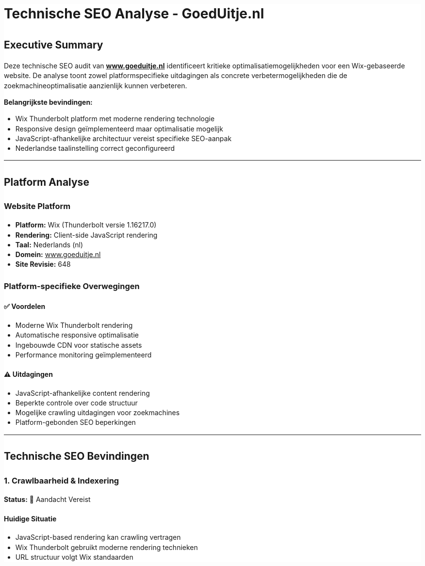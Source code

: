 # Technische SEO Analyse - GoedUitje.nl

## Executive Summary

Deze technische SEO audit van **www.goeduitje.nl** identificeert kritieke optimalisatiemogelijkheden voor een Wix-gebaseerde website. De analyse toont zowel platformspecifieke uitdagingen als concrete verbetermogelijkheden die de zoekmachineoptimalisatie aanzienlijk kunnen verbeteren.

**Belangrijkste bevindingen:**
- Wix Thunderbolt platform met moderne rendering technologie
- Responsive design geïmplementeerd maar optimalisatie mogelijk
- JavaScript-afhankelijke architectuur vereist specifieke SEO-aanpak
- Nederlandse taalinstelling correct geconfigureerd

---

## Platform Analyse

### Website Platform
- **Platform:** Wix (Thunderbolt versie 1.16217.0)
- **Rendering:** Client-side JavaScript rendering
- **Taal:** Nederlands (nl)
- **Domein:** www.goeduitje.nl
- **Site Revisie:** 648

### Platform-specifieke Overwegingen

#### ✅ Voordelen
- Moderne Wix Thunderbolt rendering
- Automatische responsive optimalisatie
- Ingebouwde CDN voor statische assets
- Performance monitoring geïmplementeerd

#### ⚠️ Uitdagingen
- JavaScript-afhankelijke content rendering
- Beperkte controle over code structuur
- Mogelijke crawling uitdagingen voor zoekmachines
- Platform-gebonden SEO beperkingen

---

## Technische SEO Bevindingen

### 1. Crawlbaarheid & Indexering

**Status:** 🔶 Aandacht Vereist

#### Huidige Situatie
- JavaScript-based rendering kan crawling vertragen
- Wix Thunderbolt gebruikt moderne rendering technieken
- URL structuur volgt Wix standaarden
